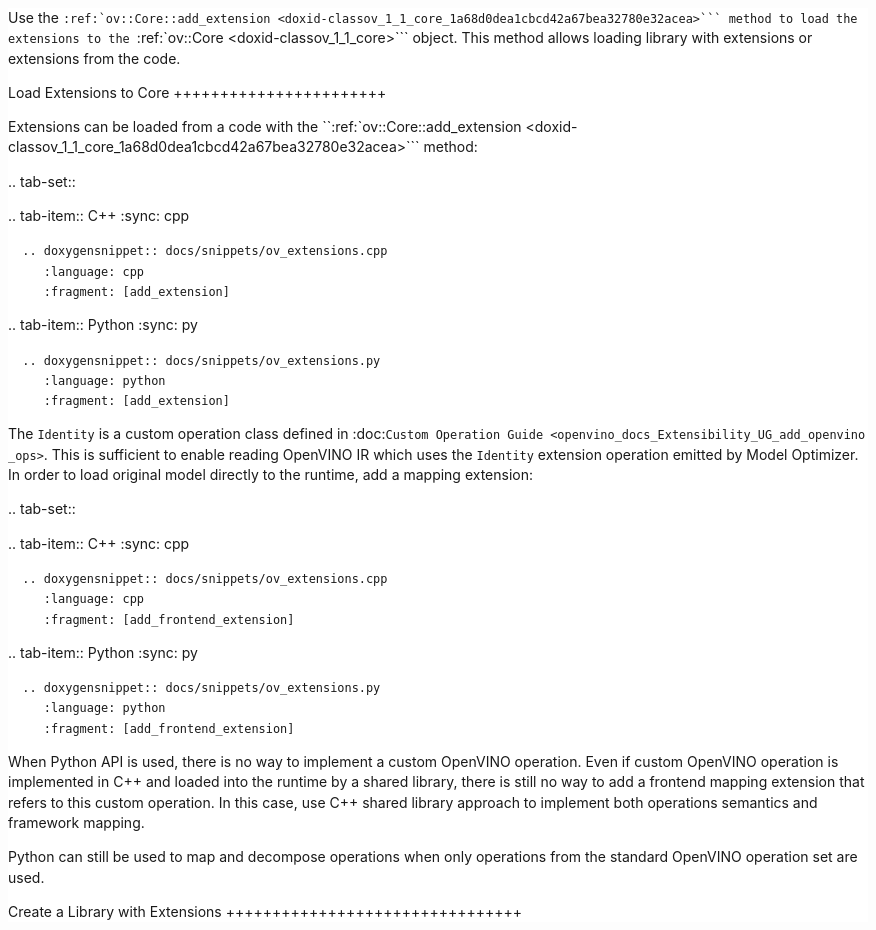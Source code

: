 Use the ``:ref:`ov::Core::add_extension <doxid-classov_1_1_core_1a68d0dea1cbcd42a67bea32780e32acea>``` method to load the extensions to the ``:ref:`ov::Core <doxid-classov_1_1_core>``` object. This method allows loading library with extensions or extensions from the code.

Load Extensions to Core
+++++++++++++++++++++++

Extensions can be loaded from a code with the  ``:ref:`ov::Core::add_extension <doxid-classov_1_1_core_1a68d0dea1cbcd42a67bea32780e32acea>``` method:

.. tab-set::

   .. tab-item:: C++
      :sync: cpp
 
      .. doxygensnippet:: docs/snippets/ov_extensions.cpp
         :language: cpp
         :fragment: [add_extension]
   
   .. tab-item:: Python
      :sync: py
 
      .. doxygensnippet:: docs/snippets/ov_extensions.py
         :language: python
         :fragment: [add_extension]


The ``Identity`` is a custom operation class defined in :doc:`Custom Operation Guide <openvino_docs_Extensibility_UG_add_openvino_ops>`. This is sufficient to enable reading OpenVINO IR which uses the ``Identity`` extension operation emitted by Model Optimizer. In order to load original model directly to the runtime, add a mapping extension:

.. tab-set::

   .. tab-item:: C++
      :sync: cpp

      .. doxygensnippet:: docs/snippets/ov_extensions.cpp
         :language: cpp
         :fragment: [add_frontend_extension]

   .. tab-item:: Python
      :sync: py

      .. doxygensnippet:: docs/snippets/ov_extensions.py
         :language: python
         :fragment: [add_frontend_extension]

When Python API is used, there is no way to implement a custom OpenVINO operation. Even if custom OpenVINO operation is implemented in C++ and loaded into the runtime by a shared library, there is still no way to add a frontend mapping extension that refers to this custom operation. In this case, use C++ shared library approach to implement both operations semantics and framework mapping.

Python can still be used to map and decompose operations when only operations from the standard OpenVINO operation set are used.
 
Create a Library with Extensions
++++++++++++++++++++++++++++++++
